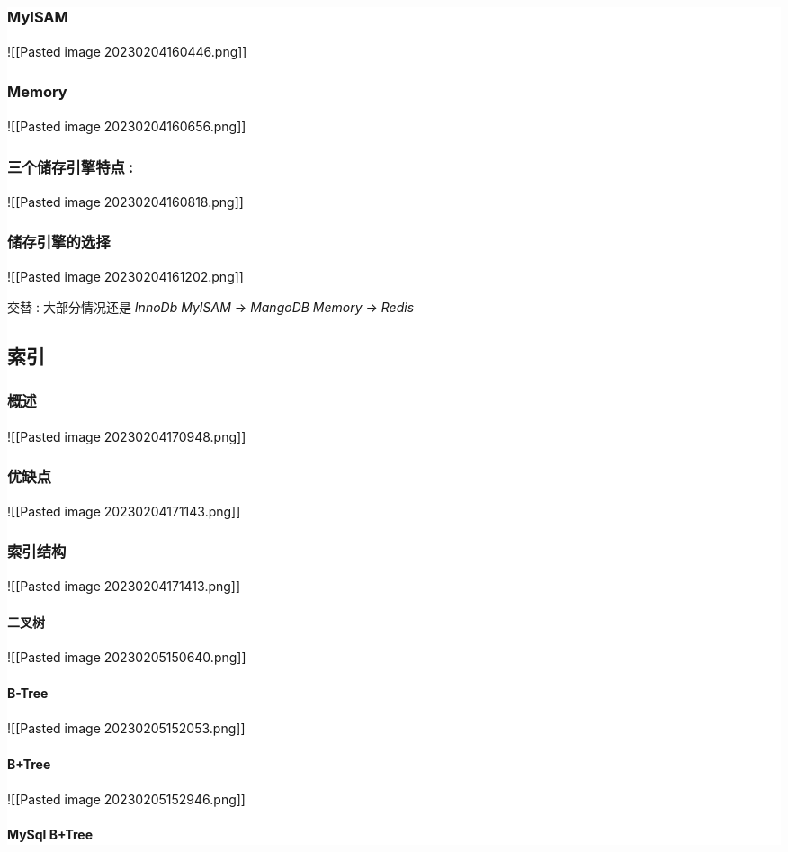 ### MyISAM

![[Pasted image 20230204160446.png]]

### Memory

![[Pasted image 20230204160656.png]]

### 三个储存引擎特点 : 

![[Pasted image 20230204160818.png]]

### 储存引擎的选择

![[Pasted image 20230204161202.png]]

交替 : 
大部分情况还是 *InnoDb* 
*MyISAM* -> *MangoDB*
*Memory* -> *Redis*

## 索引

### 概述

![[Pasted image 20230204170948.png]]

### 优缺点

![[Pasted image 20230204171143.png]]

### 索引结构

![[Pasted image 20230204171413.png]]

#### 二叉树

![[Pasted image 20230205150640.png]]

#### B-Tree

![[Pasted image 20230205152053.png]]

#### B+Tree

![[Pasted image 20230205152946.png]]

#### MySql B+Tree
